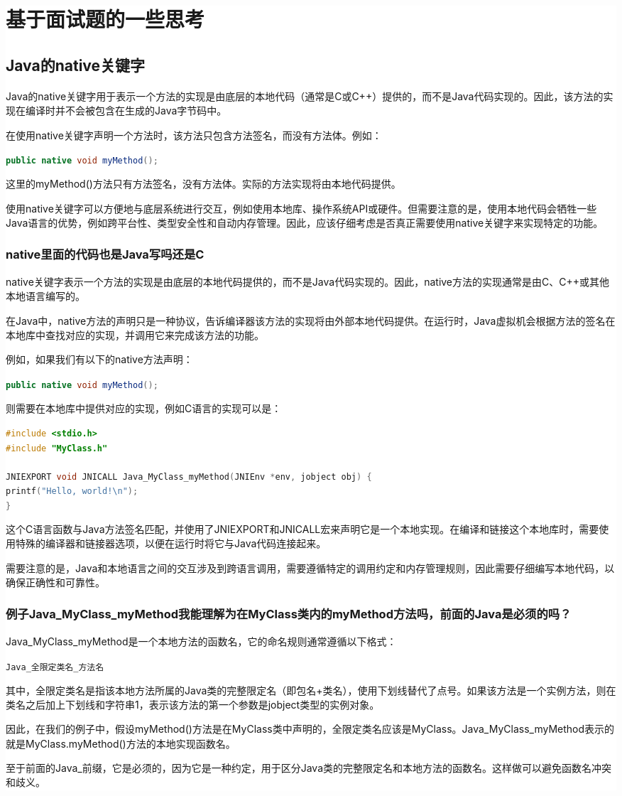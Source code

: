 # 基于面试题的一些思考

## Java的native关键字
Java的native关键字用于表示一个方法的实现是由底层的本地代码（通常是C或C++）提供的，而不是Java代码实现的。因此，该方法的实现在编译时并不会被包含在生成的Java字节码中。

在使用native关键字声明一个方法时，该方法只包含方法签名，而没有方法体。例如：

```java
public native void myMethod();
```

这里的myMethod()方法只有方法签名，没有方法体。实际的方法实现将由本地代码提供。

使用native关键字可以方便地与底层系统进行交互，例如使用本地库、操作系统API或硬件。但需要注意的是，使用本地代码会牺牲一些Java语言的优势，例如跨平台性、类型安全性和自动内存管理。因此，应该仔细考虑是否真正需要使用native关键字来实现特定的功能。

### native里面的代码也是Java写吗还是C
native关键字表示一个方法的实现是由底层的本地代码提供的，而不是Java代码实现的。因此，native方法的实现通常是由C、C++或其他本地语言编写的。

在Java中，native方法的声明只是一种协议，告诉编译器该方法的实现将由外部本地代码提供。在运行时，Java虚拟机会根据方法的签名在本地库中查找对应的实现，并调用它来完成该方法的功能。

例如，如果我们有以下的native方法声明：

```java
public native void myMethod();
```
则需要在本地库中提供对应的实现，例如C语言的实现可以是：

```c
#include <stdio.h>
#include "MyClass.h"

JNIEXPORT void JNICALL Java_MyClass_myMethod(JNIEnv *env, jobject obj) {
printf("Hello, world!\n");
}
```
这个C语言函数与Java方法签名匹配，并使用了JNIEXPORT和JNICALL宏来声明它是一个本地实现。在编译和链接这个本地库时，需要使用特殊的编译器和链接器选项，以便在运行时将它与Java代码连接起来。

需要注意的是，Java和本地语言之间的交互涉及到跨语言调用，需要遵循特定的调用约定和内存管理规则，因此需要仔细编写本地代码，以确保正确性和可靠性。

### 例子Java_MyClass_myMethod我能理解为在MyClass类内的myMethod方法吗，前面的Java是必须的吗？
Java_MyClass_myMethod是一个本地方法的函数名，它的命名规则通常遵循以下格式：
```java
Java_全限定类名_方法名
```
其中，全限定类名是指该本地方法所属的Java类的完整限定名（即包名+类名），使用下划线替代了点号。如果该方法是一个实例方法，则在类名之后加上下划线和字符串1，表示该方法的第一个参数是jobject类型的实例对象。

因此，在我们的例子中，假设myMethod()方法是在MyClass类中声明的，全限定类名应该是MyClass。Java_MyClass_myMethod表示的就是MyClass.myMethod()方法的本地实现函数名。

至于前面的Java_前缀，它是必须的，因为它是一种约定，用于区分Java类的完整限定名和本地方法的函数名。这样做可以避免函数名冲突和歧义。
